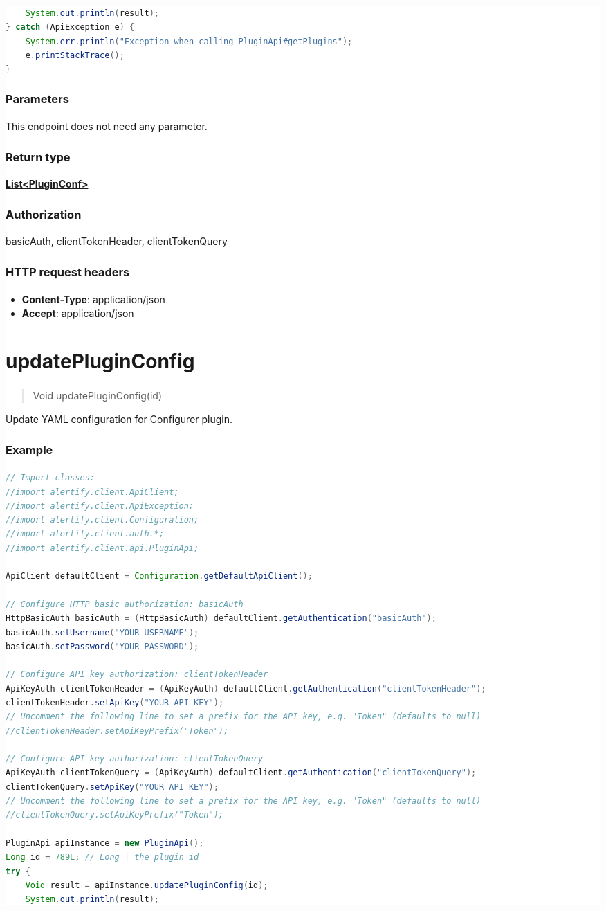 ```java
    System.out.println(result);
} catch (ApiException e) {
    System.err.println("Exception when calling PluginApi#getPlugins");
    e.printStackTrace();
}
```

### Parameters
This endpoint does not need any parameter.

### Return type

[**List&lt;PluginConf&gt;**](PluginConf.md)

### Authorization

[basicAuth](../README.md#basicAuth), [clientTokenHeader](../README.md#clientTokenHeader), [clientTokenQuery](../README.md#clientTokenQuery)

### HTTP request headers

 - **Content-Type**: application/json
 - **Accept**: application/json

<a name="updatePluginConfig"></a>
# **updatePluginConfig**
> Void updatePluginConfig(id)

Update YAML configuration for Configurer plugin.

### Example
```java
// Import classes:
//import alertify.client.ApiClient;
//import alertify.client.ApiException;
//import alertify.client.Configuration;
//import alertify.client.auth.*;
//import alertify.client.api.PluginApi;

ApiClient defaultClient = Configuration.getDefaultApiClient();

// Configure HTTP basic authorization: basicAuth
HttpBasicAuth basicAuth = (HttpBasicAuth) defaultClient.getAuthentication("basicAuth");
basicAuth.setUsername("YOUR USERNAME");
basicAuth.setPassword("YOUR PASSWORD");

// Configure API key authorization: clientTokenHeader
ApiKeyAuth clientTokenHeader = (ApiKeyAuth) defaultClient.getAuthentication("clientTokenHeader");
clientTokenHeader.setApiKey("YOUR API KEY");
// Uncomment the following line to set a prefix for the API key, e.g. "Token" (defaults to null)
//clientTokenHeader.setApiKeyPrefix("Token");

// Configure API key authorization: clientTokenQuery
ApiKeyAuth clientTokenQuery = (ApiKeyAuth) defaultClient.getAuthentication("clientTokenQuery");
clientTokenQuery.setApiKey("YOUR API KEY");
// Uncomment the following line to set a prefix for the API key, e.g. "Token" (defaults to null)
//clientTokenQuery.setApiKeyPrefix("Token");

PluginApi apiInstance = new PluginApi();
Long id = 789L; // Long | the plugin id
try {
    Void result = apiInstance.updatePluginConfig(id);
    System.out.println(result);
```